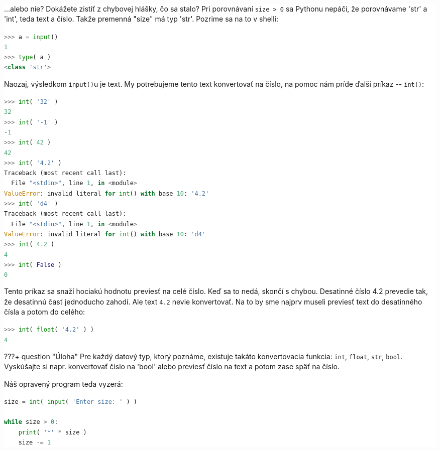 ...alebo nie? Dokážete zistiť z chybovej hlášky, čo sa stalo? Pri porovnávaní
`size > 0` sa Pythonu nepáči, že porovnávame 'str' a 'int', teda text a číslo.
Takže premenná "size" má typ 'str'. Pozrime sa na to v shelli:

```python
>>> a = input()
1
>>> type( a )
<class 'str'>
```

Naozaj, výsledkom `input()`u je text. My potrebujeme tento text konvertovať na
číslo, na pomoc nám príde ďalší príkaz -- `int()`:

```python
>>> int( '32' )
32
>>> int( '-1' )
-1
>>> int( 42 )
42
>>> int( '4.2' )
Traceback (most recent call last):
  File "<stdin>", line 1, in <module>
ValueError: invalid literal for int() with base 10: '4.2'
>>> int( 'd4' )
Traceback (most recent call last):
  File "<stdin>", line 1, in <module>
ValueError: invalid literal for int() with base 10: 'd4'
>>> int( 4.2 )
4
>>> int( False )
0
```

Tento príkaz sa snaží hociakú hodnotu previesť na celé číslo. Keď sa to nedá,
skončí s chybou. Desatinné číslo 4.2 prevedie tak, že desatinnú časť jednoducho
zahodí. Ale text `4.2` nevie konvertovať. Na to by sme najprv museli previesť
text do desatinného čísla a potom do celého:

```python
>>> int( float( '4.2' ) )
4
```

???+ question "Úloha"
    Pre každý datový typ, ktorý poznáme, existuje takáto konvertovacia funkcia:
    `int`, `float`, `str`, `bool`. Vyskúšajte si napr. konvertovať číslo na 'bool'
    alebo previesť číslo na text a potom zase späť na číslo.

Náš opravený program teda vyzerá:

```python
size = int( input( 'Enter size: ' ) )

while size > 0:
    print( '*' * size )
    size -= 1
```
